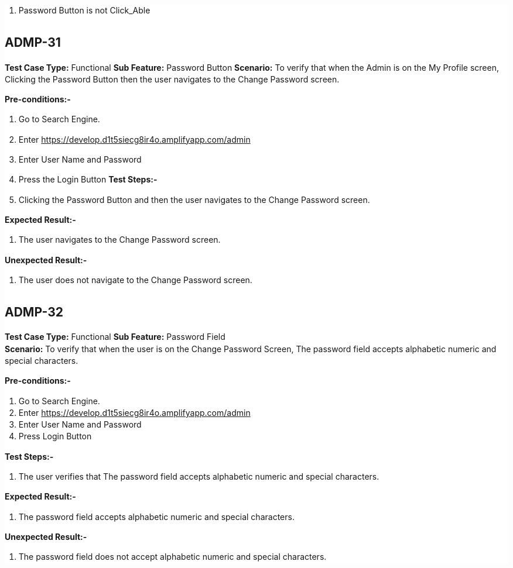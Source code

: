 1.    Password Button is not Click_Able   
                                                                                                                                 
                                                                                                                           
  ##  ADMP-31
**Test Case Type:**  Functional 
**Sub Feature:** Password Button
**Scenario:**
  To verify that when the Admin is on the My Profile screen, Clicking the Password Button then the user navigates to the Change Password screen.    

**Pre-conditions:-**

1. Go to Search Engine. 
2. Enter https://develop.d1t5siecg8ir4o.amplifyapp.com/admin
3. Enter User Name and Password
4. Press the Login Button
**Test Steps:-**

1.   Clicking the Password Button and then the user navigates to the Change Password screen.    


**Expected Result:-**

1. The user navigates to the Change Password screen.    
        

**Unexpected Result:-**

1. The user does not navigate to the Change Password screen.   



 ##  ADMP-32
**Test Case Type:**  Functional 
**Sub Feature:** Password Field  
**Scenario:**
  To verify that when the user is on the Change Password Screen, The password field accepts alphabetic numeric and special characters.      

**Pre-conditions:-**

1. Go to Search Engine. 
2. Enter https://develop.d1t5siecg8ir4o.amplifyapp.com/admin
3. Enter User Name and Password
4. Press Login Button



**Test Steps:-**

1. The user verifies that The password field accepts alphabetic numeric and special characters.     


**Expected Result:-**

1. The password field accepts alphabetic numeric and special characters.    

**Unexpected Result:-**

1. The password field does not accept alphabetic numeric and special characters. 
